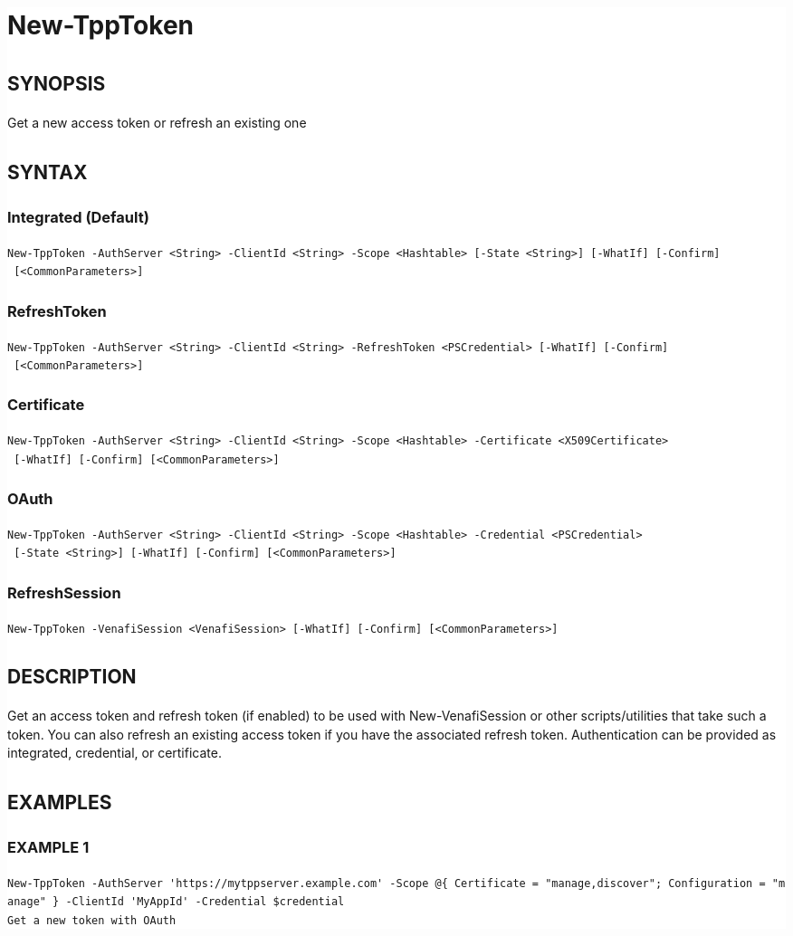 # New-TppToken

## SYNOPSIS
Get a new access token or refresh an existing one

## SYNTAX

### Integrated (Default)
```
New-TppToken -AuthServer <String> -ClientId <String> -Scope <Hashtable> [-State <String>] [-WhatIf] [-Confirm]
 [<CommonParameters>]
```

### RefreshToken
```
New-TppToken -AuthServer <String> -ClientId <String> -RefreshToken <PSCredential> [-WhatIf] [-Confirm]
 [<CommonParameters>]
```

### Certificate
```
New-TppToken -AuthServer <String> -ClientId <String> -Scope <Hashtable> -Certificate <X509Certificate>
 [-WhatIf] [-Confirm] [<CommonParameters>]
```

### OAuth
```
New-TppToken -AuthServer <String> -ClientId <String> -Scope <Hashtable> -Credential <PSCredential>
 [-State <String>] [-WhatIf] [-Confirm] [<CommonParameters>]
```

### RefreshSession
```
New-TppToken -VenafiSession <VenafiSession> [-WhatIf] [-Confirm] [<CommonParameters>]
```

## DESCRIPTION
Get an access token and refresh token (if enabled) to be used with New-VenafiSession or other scripts/utilities that take such a token.
You can also refresh an existing access token if you have the associated refresh token.
Authentication can be provided as integrated, credential, or certificate.

## EXAMPLES

### EXAMPLE 1
```
New-TppToken -AuthServer 'https://mytppserver.example.com' -Scope @{ Certificate = "manage,discover"; Configuration = "manage" } -ClientId 'MyAppId' -Credential $credential
Get a new token with OAuth
```

